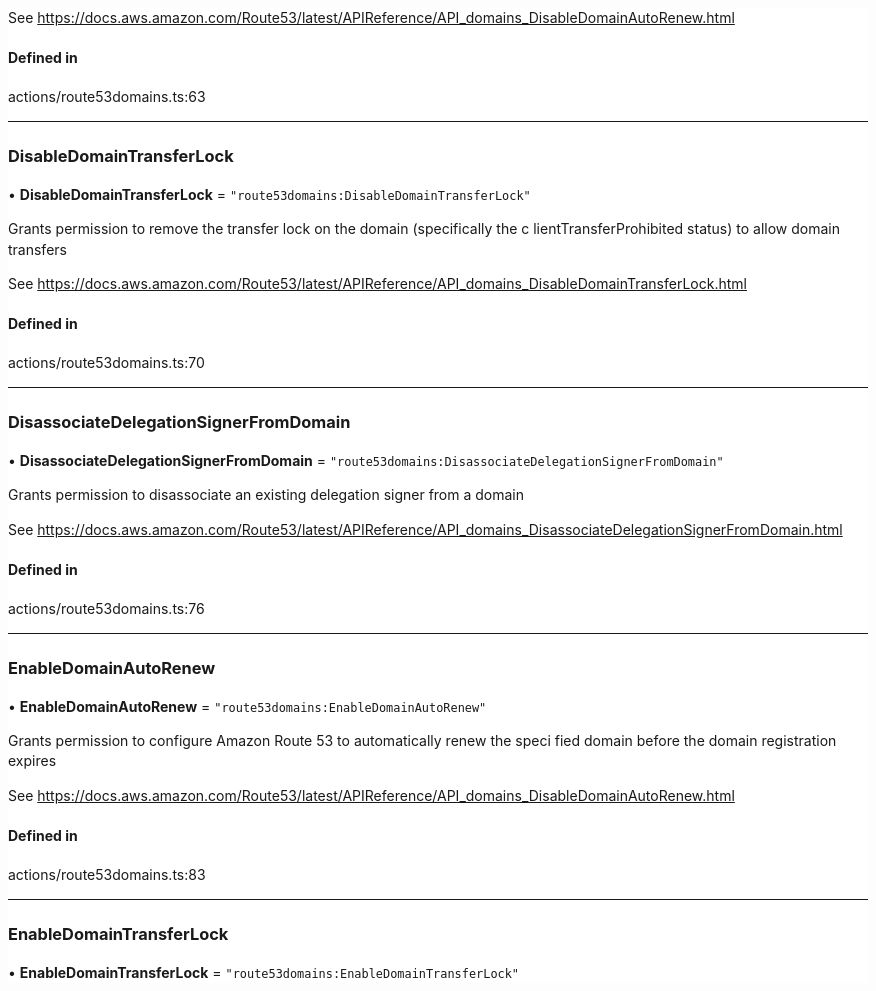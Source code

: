 See https://docs.aws.amazon.com/Route53/latest/APIReference/API_domains_DisableDomainAutoRenew.html

#### Defined in

actions/route53domains.ts:63

___

### DisableDomainTransferLock

• **DisableDomainTransferLock** = ``"route53domains:DisableDomainTransferLock"``

Grants permission to remove the transfer lock on the domain (specifically the c
lientTransferProhibited status) to allow domain transfers

See https://docs.aws.amazon.com/Route53/latest/APIReference/API_domains_DisableDomainTransferLock.html

#### Defined in

actions/route53domains.ts:70

___

### DisassociateDelegationSignerFromDomain

• **DisassociateDelegationSignerFromDomain** = ``"route53domains:DisassociateDelegationSignerFromDomain"``

Grants permission to disassociate an existing delegation signer from a domain

See https://docs.aws.amazon.com/Route53/latest/APIReference/API_domains_DisassociateDelegationSignerFromDomain.html

#### Defined in

actions/route53domains.ts:76

___

### EnableDomainAutoRenew

• **EnableDomainAutoRenew** = ``"route53domains:EnableDomainAutoRenew"``

Grants permission to configure Amazon Route 53 to automatically renew the speci
fied domain before the domain registration expires

See https://docs.aws.amazon.com/Route53/latest/APIReference/API_domains_DisableDomainAutoRenew.html

#### Defined in

actions/route53domains.ts:83

___

### EnableDomainTransferLock

• **EnableDomainTransferLock** = ``"route53domains:EnableDomainTransferLock"``
